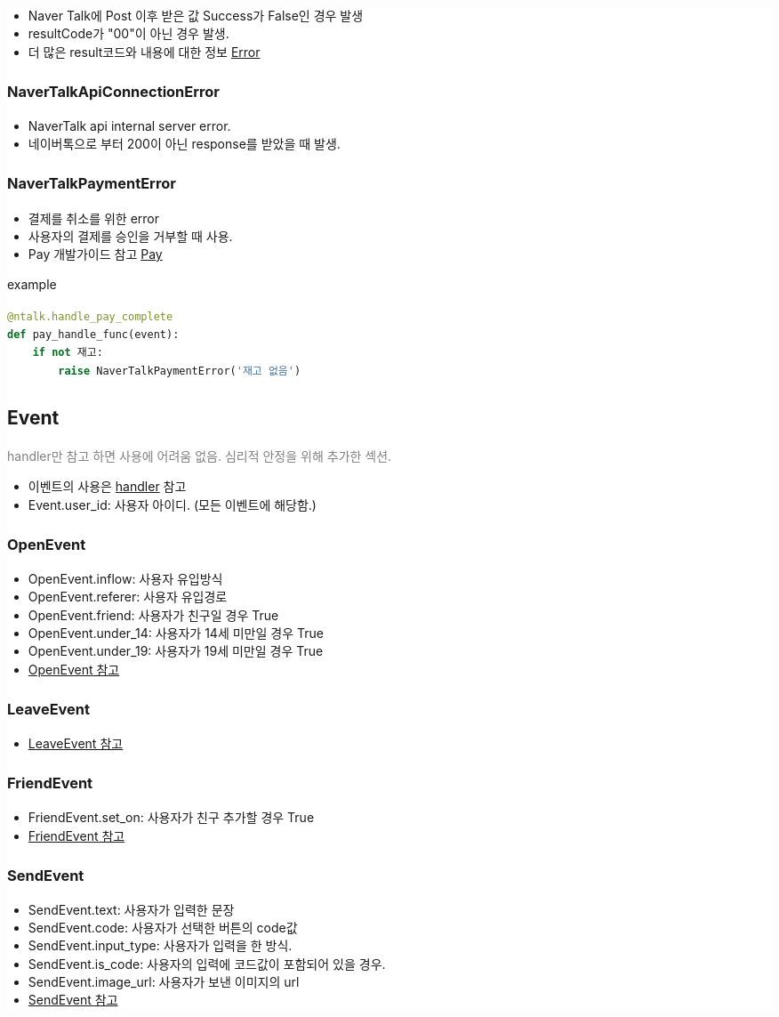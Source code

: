 - Naver Talk에 Post 이후 받은 값 Success가 False인 경우 발생
- resultCode가 "00"이 아닌 경우 발생.
- 더 많은 result코드와 내용에 대한 정보 [Error](https://github.com/navertalk/chatbot-api#error-명세서)

### NaverTalkApiConnectionError

- NaverTalk api internal server error.
- 네이버톡으로 부터 200이 아닌 response를 받았을 때 발생.

### NaverTalkPaymentError

- 결제를 취소를 위한 error
- 사용자의 결제를 승인을 거부할 때 사용.
- Pay 개발가이드 참고 [Pay](https://github.com/navertalk/chatbot-api/blob/master/pay_api_v1.md#개발가이드)

example
```python
@ntalk.handle_pay_complete
def pay_handle_func(event):
    if not 재고:
        raise NaverTalkPaymentError('재고 없음') 
```

## Event
<span style="color:gray">handler만 참고 하면 사용에 어려움 없음. 심리적 안정을 위해 추가한 섹션.</span>
- 이벤트의 사용은 [handler](#handler) 참고
- Event.user_id: 사용자 아이디. (모든 이벤트에 해당함.)
### OpenEvent
- OpenEvent.inflow: 사용자 유입방식
- OpenEvent.referer: 사용자 유입경로
- OpenEvent.friend: 사용자가 친구일 경우 True
- OpenEvent.under_14: 사용자가 14세 미만일 경우 True
- OpenEvent.under_19: 사용자가 19세 미만일 경우 True
- [OpenEvent 참고](https://github.com/navertalk/chatbot-api#open-%EC%9D%B4%EB%B2%A4%ED%8A%B8)

### LeaveEvent

- [LeaveEvent 참고](https://github.com/navertalk/chatbot-api#leave-이벤트)

### FriendEvent
- FriendEvent.set_on: 사용자가 친구 추가할 경우 True
- [FriendEvent 참고](https://github.com/navertalk/chatbot-api#friend-이벤트)


### SendEvent

- SendEvent.text: 사용자가 입력한 문장
- SendEvent.code: 사용자가 선택한 버튼의 code값
- SendEvent.input_type: 사용자가 입력을 한 방식.
- SendEvent.is_code: 사용자의 입력에 코드값이 포함되어 있을 경우.
- SendEvent.image_url: 사용자가 보낸 이미지의 url
- [SendEvent 참고](https://github.com/navertalk/chatbot-api#send-이벤트)
